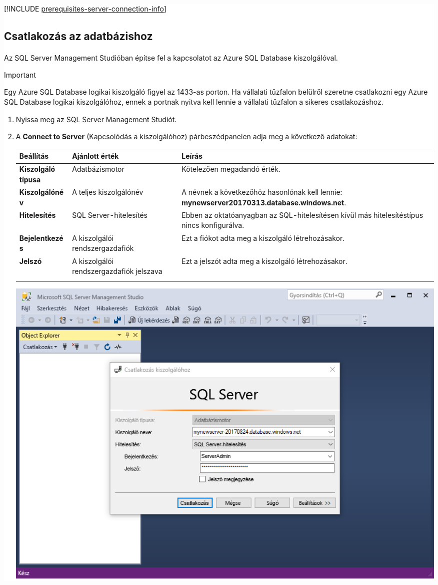 [!INCLUDE [prerequisites-server-connection-info](../../includes/sql-database-connect-query-prerequisites-server-connection-info-includes.md)]

## <a name="connect-to-your-database"></a>Csatlakozás az adatbázishoz

Az SQL Server Management Studióban építse fel a kapcsolatot az Azure SQL Database kiszolgálóval. 

> [!IMPORTANT]
> Egy Azure SQL Database logikai kiszolgáló figyel az 1433-as porton. Ha vállalati tűzfalon belülről szeretne csatlakozni egy Azure SQL Database logikai kiszolgálóhoz, ennek a portnak nyitva kell lennie a vállalati tűzfalon a sikeres csatlakozáshoz.
>

1. Nyissa meg az SQL Server Management Studiót.

2. A **Connect to Server** (Kapcsolódás a kiszolgálóhoz) párbeszédpanelen adja meg a következő adatokat:

   | Beállítás      | Ajánlott érték    | Leírás | 
   | ------------ | ------------------ | ----------- | 
   | **Kiszolgáló típusa** | Adatbázismotor | Kötelezően megadandó érték. |
   | **Kiszolgálónév** | A teljes kiszolgálónév | A névnek a következőhöz hasonlónak kell lennie: **mynewserver20170313.database.windows.net**. |
   | **Hitelesítés** | SQL Server-hitelesítés | Ebben az oktatóanyagban az SQL-hitelesítésen kívül más hitelesítéstípus nincs konfigurálva. |
   | **Bejelentkezés** | A kiszolgálói rendszergazdafiók | Ezt a fiókot adta meg a kiszolgáló létrehozásakor. |
   | **Jelszó** | A kiszolgálói rendszergazdafiók jelszava | Ezt a jelszót adta meg a kiszolgáló létrehozásakor. |
   ||||

   ![kapcsolódás a kiszolgálóhoz](./media/sql-database-connect-query-ssms/connect.png)  


[ssms-install-latest-84g]: https://docs.microsoft.com/sql/ssms/sql-server-management-studio-ssms